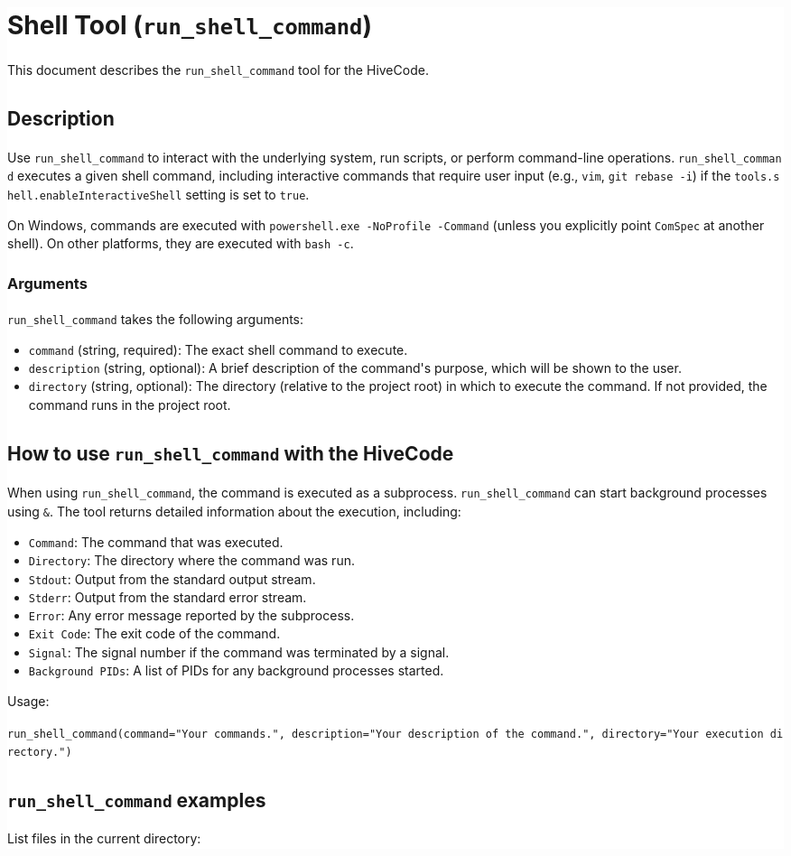 # Shell Tool (`run_shell_command`)

This document describes the `run_shell_command` tool for the HiveCode.

## Description

Use `run_shell_command` to interact with the underlying system, run scripts, or
perform command-line operations. `run_shell_command` executes a given shell
command, including interactive commands that require user input (e.g., `vim`,
`git rebase -i`) if the `tools.shell.enableInteractiveShell` setting is set to
`true`.

On Windows, commands are executed with `powershell.exe -NoProfile -Command`
(unless you explicitly point `ComSpec` at another shell). On other platforms,
they are executed with `bash -c`.

### Arguments

`run_shell_command` takes the following arguments:

- `command` (string, required): The exact shell command to execute.
- `description` (string, optional): A brief description of the command's
  purpose, which will be shown to the user.
- `directory` (string, optional): The directory (relative to the project root)
  in which to execute the command. If not provided, the command runs in the
  project root.

## How to use `run_shell_command` with the HiveCode

When using `run_shell_command`, the command is executed as a subprocess.
`run_shell_command` can start background processes using `&`. The tool returns
detailed information about the execution, including:

- `Command`: The command that was executed.
- `Directory`: The directory where the command was run.
- `Stdout`: Output from the standard output stream.
- `Stderr`: Output from the standard error stream.
- `Error`: Any error message reported by the subprocess.
- `Exit Code`: The exit code of the command.
- `Signal`: The signal number if the command was terminated by a signal.
- `Background PIDs`: A list of PIDs for any background processes started.

Usage:

```
run_shell_command(command="Your commands.", description="Your description of the command.", directory="Your execution directory.")
```

## `run_shell_command` examples

List files in the current directory:
